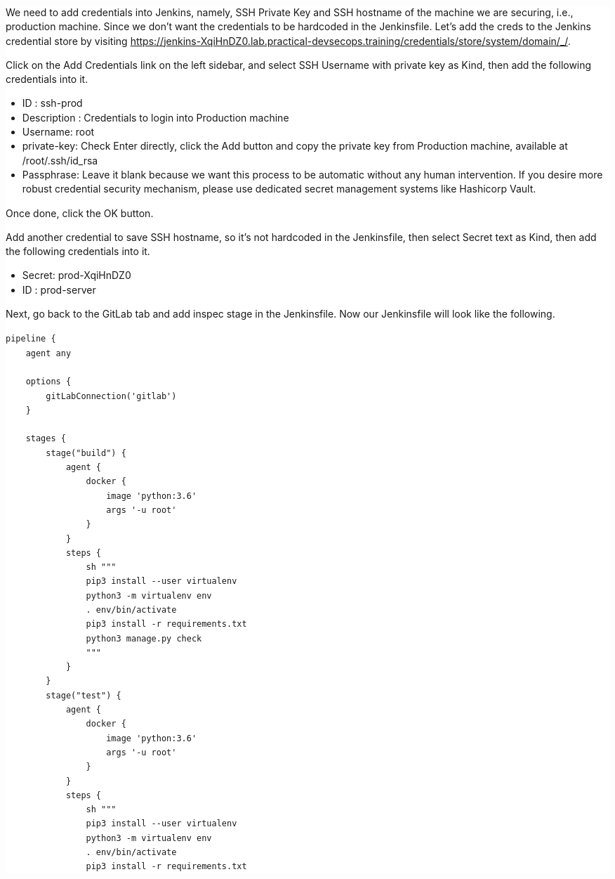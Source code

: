 We need to add credentials into Jenkins, namely, SSH Private Key and SSH hostname of the machine we are securing, i.e., production machine. Since we don’t want the credentials to be hardcoded in the Jenkinsfile. Let’s add the creds to the Jenkins credential store by visiting https://jenkins-XqiHnDZ0.lab.practical-devsecops.training/credentials/store/system/domain/_/.

Click on the Add Credentials link on the left sidebar, and select SSH Username with private key as Kind, then add the following credentials into it.

- ID : ssh-prod
- Description : Credentials to login into Production machine
- Username: root
- private-key: Check Enter directly, click the Add button and copy the private key from Production machine, available at /root/.ssh/id_rsa
- Passphrase: Leave it blank because we want this process to be automatic without any human intervention. If you desire more robust credential security mechanism, please use dedicated secret management systems like Hashicorp Vault.

Once done, click the OK button.

Add another credential to save SSH hostname, so it’s not hardcoded in the Jenkinsfile, then select Secret text as Kind, then add the following credentials into it.

- Secret: prod-XqiHnDZ0
- ID : prod-server

Next, go back to the GitLab tab and add inspec stage in the Jenkinsfile. Now our Jenkinsfile will look like the following.

```
pipeline {
    agent any

    options {
        gitLabConnection('gitlab')
    }

    stages {
        stage("build") {
            agent {
                docker {
                    image 'python:3.6'
                    args '-u root'
                }
            }
            steps {
                sh """
                pip3 install --user virtualenv
                python3 -m virtualenv env
                . env/bin/activate
                pip3 install -r requirements.txt
                python3 manage.py check
                """
            }
        }
        stage("test") {
            agent {
                docker {
                    image 'python:3.6'
                    args '-u root'
                }
            }
            steps {
                sh """
                pip3 install --user virtualenv
                python3 -m virtualenv env
                . env/bin/activate
                pip3 install -r requirements.txt
```